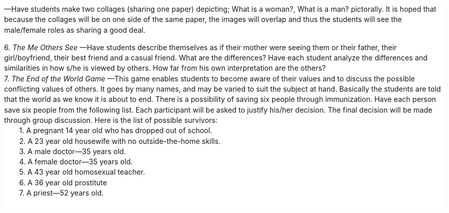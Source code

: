 —Have students make two collages (sharing one paper) depicting; What is a woman?, What is a man? pictorally. It is hoped that because the collages will be on one side of the same paper, the images will overlap and thus the students will see the male/female roles as sharing a good deal.
<dt>
6.
<i>
The Me Others See
</i>
—Have students describe themselves as if their mother were seeing them or their father, their girl/boyfriend, their best friend and a casual friend. What are the differences? Have each student analyze the differences and similarities in how s/he is viewed by others. How far from his own interpretation are the others?
<dt>
7.
<i>
The End of the World Game
</i>
—This game enables students to become aware of their values and to discuss the possible conflicting values of others. It goes by many names, and may be varied to suit the subject at hand. Basically the students are told that the world as we know it is about to end. There is a possibility of saving six people through immunization. Have each person save six people from the following list. Each participant will be asked to justify his/her decision. The final decision will be made through group discussion. Here is the list of possible survivors:
<dt>
<font color="#ffffff" style="visibility:hidden;">
____
</font>
1. A pregnant 14 year old who has dropped out of school.
<dt>
<font color="#ffffff" style="visibility:hidden;">
____
</font>
2. A 23 year old housewife with no outside-the-home skills.
<dt>
<font color="#ffffff" style="visibility:hidden;">
____
</font>
3. A male doctor—35 years old.
<dt>
<font color="#ffffff" style="visibility:hidden;">
____
</font>
4. A female doctor—35 years old.
<dt>
<font color="#ffffff" style="visibility:hidden;">
____
</font>
5. A 43 year old homosexual teacher.
<dt>
<font color="#ffffff" style="visibility:hidden;">
____
</font>
6. A 36 year old prostitute
<dt>
<font color="#ffffff" style="visibility:hidden;">
____
</font>
7. A priest—52 years old.
<dt>
<font color="#ffffff" style="visibility:hidden;">
____
</font>